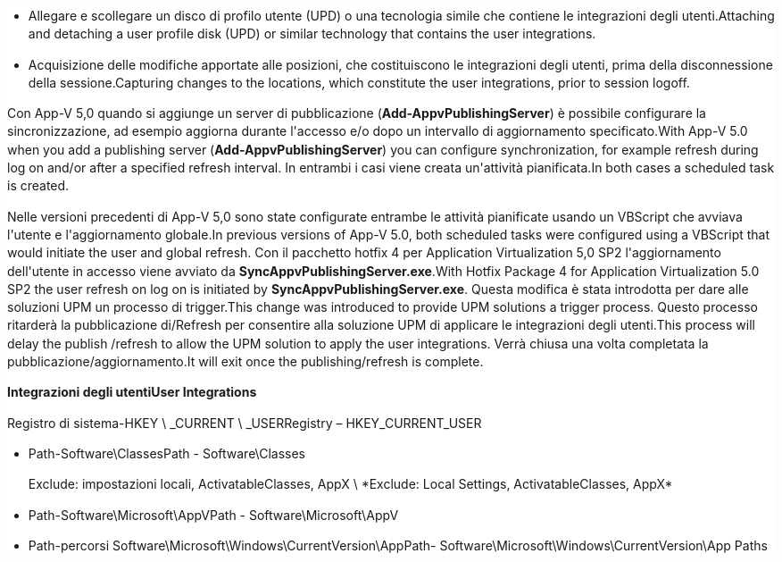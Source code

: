 -   <span data-ttu-id="7b4e2-240">Allegare e scollegare un disco di profilo utente (UPD) o una tecnologia simile che contiene le integrazioni degli utenti.</span><span class="sxs-lookup"><span data-stu-id="7b4e2-240">Attaching and detaching a user profile disk (UPD) or similar technology that contains the user integrations.</span></span>

-   <span data-ttu-id="7b4e2-241">Acquisizione delle modifiche apportate alle posizioni, che costituiscono le integrazioni degli utenti, prima della disconnessione della sessione.</span><span class="sxs-lookup"><span data-stu-id="7b4e2-241">Capturing changes to the locations, which constitute the user integrations, prior to session logoff.</span></span>

<span data-ttu-id="7b4e2-242">Con App-V 5,0 quando si aggiunge un server di pubblicazione (**Add-AppvPublishingServer**) è possibile configurare la sincronizzazione, ad esempio aggiorna durante l'accesso e/o dopo un intervallo di aggiornamento specificato.</span><span class="sxs-lookup"><span data-stu-id="7b4e2-242">With App-V 5.0 when you add a publishing server (**Add-AppvPublishingServer**) you can configure synchronization, for example refresh during log on and/or after a specified refresh interval.</span></span> <span data-ttu-id="7b4e2-243">In entrambi i casi viene creata un'attività pianificata.</span><span class="sxs-lookup"><span data-stu-id="7b4e2-243">In both cases a scheduled task is created.</span></span>

<span data-ttu-id="7b4e2-244">Nelle versioni precedenti di App-V 5,0 sono state configurate entrambe le attività pianificate usando un VBScript che avviava l'utente e l'aggiornamento globale.</span><span class="sxs-lookup"><span data-stu-id="7b4e2-244">In previous versions of App-V 5.0, both scheduled tasks were configured using a VBScript that would initiate the user and global refresh.</span></span> <span data-ttu-id="7b4e2-245">Con il pacchetto hotfix 4 per Application Virtualization 5,0 SP2 l'aggiornamento dell'utente in accesso viene avviato da **SyncAppvPublishingServer.exe**.</span><span class="sxs-lookup"><span data-stu-id="7b4e2-245">With Hotfix Package 4 for Application Virtualization 5.0 SP2 the user refresh on log on is initiated by **SyncAppvPublishingServer.exe**.</span></span> <span data-ttu-id="7b4e2-246">Questa modifica è stata introdotta per dare alle soluzioni UPM un processo di trigger.</span><span class="sxs-lookup"><span data-stu-id="7b4e2-246">This change was introduced to provide UPM solutions a trigger process.</span></span> <span data-ttu-id="7b4e2-247">Questo processo ritarderà la pubblicazione di/Refresh per consentire alla soluzione UPM di applicare le integrazioni degli utenti.</span><span class="sxs-lookup"><span data-stu-id="7b4e2-247">This process will delay the publish /refresh to allow the UPM solution to apply the user integrations.</span></span> <span data-ttu-id="7b4e2-248">Verrà chiusa una volta completata la pubblicazione/aggiornamento.</span><span class="sxs-lookup"><span data-stu-id="7b4e2-248">It will exit once the publishing/refresh is complete.</span></span>

**<span data-ttu-id="7b4e2-249">Integrazioni degli utenti</span><span class="sxs-lookup"><span data-stu-id="7b4e2-249">User Integrations</span></span>**

<span data-ttu-id="7b4e2-250">Registro di sistema-HKEY \ _CURRENT \ _USER</span><span class="sxs-lookup"><span data-stu-id="7b4e2-250">Registry – HKEY\_CURRENT\_USER</span></span>

-   <span data-ttu-id="7b4e2-251">Path-Software\\Classes</span><span class="sxs-lookup"><span data-stu-id="7b4e2-251">Path - Software\\Classes</span></span>

    <span data-ttu-id="7b4e2-252">Exclude: impostazioni locali, ActivatableClasses, AppX \ \*</span><span class="sxs-lookup"><span data-stu-id="7b4e2-252">Exclude: Local Settings, ActivatableClasses, AppX\*</span></span>

-   <span data-ttu-id="7b4e2-253">Path-Software\\Microsoft\\AppV</span><span class="sxs-lookup"><span data-stu-id="7b4e2-253">Path - Software\\Microsoft\\AppV</span></span>

-   <span data-ttu-id="7b4e2-254">Path-percorsi Software\\Microsoft\\Windows\\CurrentVersion\\App</span><span class="sxs-lookup"><span data-stu-id="7b4e2-254">Path- Software\\Microsoft\\Windows\\CurrentVersion\\App Paths</span></span>
